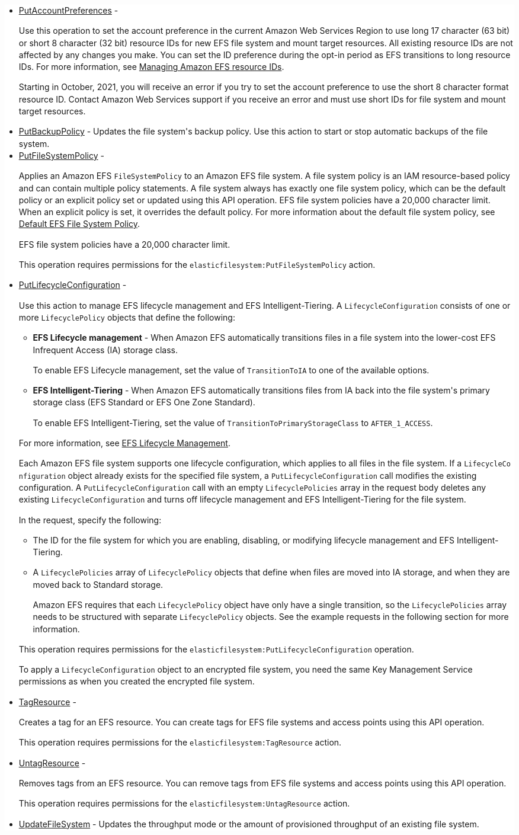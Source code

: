 * [PutAccountPreferences](#putaccountpreferences) - <p>Use this operation to set the account preference in the current Amazon Web Services Region to use long 17 character (63 bit) or short 8 character (32 bit) resource IDs for new EFS file system and mount target resources. All existing resource IDs are not affected by any changes you make. You can set the ID preference during the opt-in period as EFS transitions to long resource IDs. For more information, see <a href="https://docs.aws.amazon.com/efs/latest/ug/manage-efs-resource-ids.html">Managing Amazon EFS resource IDs</a>.</p> <note> <p>Starting in October, 2021, you will receive an error if you try to set the account preference to use the short 8 character format resource ID. Contact Amazon Web Services support if you receive an error and must use short IDs for file system and mount target resources.</p> </note>
* [PutBackupPolicy](#putbackuppolicy) - Updates the file system's backup policy. Use this action to start or stop automatic backups of the file system. 
* [PutFileSystemPolicy](#putfilesystempolicy) - <p>Applies an Amazon EFS <code>FileSystemPolicy</code> to an Amazon EFS file system. A file system policy is an IAM resource-based policy and can contain multiple policy statements. A file system always has exactly one file system policy, which can be the default policy or an explicit policy set or updated using this API operation. EFS file system policies have a 20,000 character limit. When an explicit policy is set, it overrides the default policy. For more information about the default file system policy, see <a href="https://docs.aws.amazon.com/efs/latest/ug/iam-access-control-nfs-efs.html#default-filesystempolicy">Default EFS File System Policy</a>. </p> <note> <p>EFS file system policies have a 20,000 character limit.</p> </note> <p>This operation requires permissions for the <code>elasticfilesystem:PutFileSystemPolicy</code> action.</p>
* [PutLifecycleConfiguration](#putlifecycleconfiguration) - <p>Use this action to manage EFS lifecycle management and EFS Intelligent-Tiering. A <code>LifecycleConfiguration</code> consists of one or more <code>LifecyclePolicy</code> objects that define the following:</p> <ul> <li> <p> <b>EFS Lifecycle management</b> - When Amazon EFS automatically transitions files in a file system into the lower-cost EFS Infrequent Access (IA) storage class.</p> <p>To enable EFS Lifecycle management, set the value of <code>TransitionToIA</code> to one of the available options.</p> </li> <li> <p> <b>EFS Intelligent-Tiering</b> - When Amazon EFS automatically transitions files from IA back into the file system's primary storage class (EFS Standard or EFS One Zone Standard).</p> <p>To enable EFS Intelligent-Tiering, set the value of <code>TransitionToPrimaryStorageClass</code> to <code>AFTER_1_ACCESS</code>.</p> </li> </ul> <p>For more information, see <a href="https://docs.aws.amazon.com/efs/latest/ug/lifecycle-management-efs.html">EFS Lifecycle Management</a>.</p> <p>Each Amazon EFS file system supports one lifecycle configuration, which applies to all files in the file system. If a <code>LifecycleConfiguration</code> object already exists for the specified file system, a <code>PutLifecycleConfiguration</code> call modifies the existing configuration. A <code>PutLifecycleConfiguration</code> call with an empty <code>LifecyclePolicies</code> array in the request body deletes any existing <code>LifecycleConfiguration</code> and turns off lifecycle management and EFS Intelligent-Tiering for the file system.</p> <p>In the request, specify the following: </p> <ul> <li> <p>The ID for the file system for which you are enabling, disabling, or modifying lifecycle management and EFS Intelligent-Tiering.</p> </li> <li> <p>A <code>LifecyclePolicies</code> array of <code>LifecyclePolicy</code> objects that define when files are moved into IA storage, and when they are moved back to Standard storage.</p> <note> <p>Amazon EFS requires that each <code>LifecyclePolicy</code> object have only have a single transition, so the <code>LifecyclePolicies</code> array needs to be structured with separate <code>LifecyclePolicy</code> objects. See the example requests in the following section for more information.</p> </note> </li> </ul> <p>This operation requires permissions for the <code>elasticfilesystem:PutLifecycleConfiguration</code> operation.</p> <p>To apply a <code>LifecycleConfiguration</code> object to an encrypted file system, you need the same Key Management Service permissions as when you created the encrypted file system.</p>
* [TagResource](#tagresource) - <p>Creates a tag for an EFS resource. You can create tags for EFS file systems and access points using this API operation.</p> <p>This operation requires permissions for the <code>elasticfilesystem:TagResource</code> action.</p>
* [UntagResource](#untagresource) - <p>Removes tags from an EFS resource. You can remove tags from EFS file systems and access points using this API operation.</p> <p>This operation requires permissions for the <code>elasticfilesystem:UntagResource</code> action.</p>
* [UpdateFileSystem](#updatefilesystem) - Updates the throughput mode or the amount of provisioned throughput of an existing file system.
